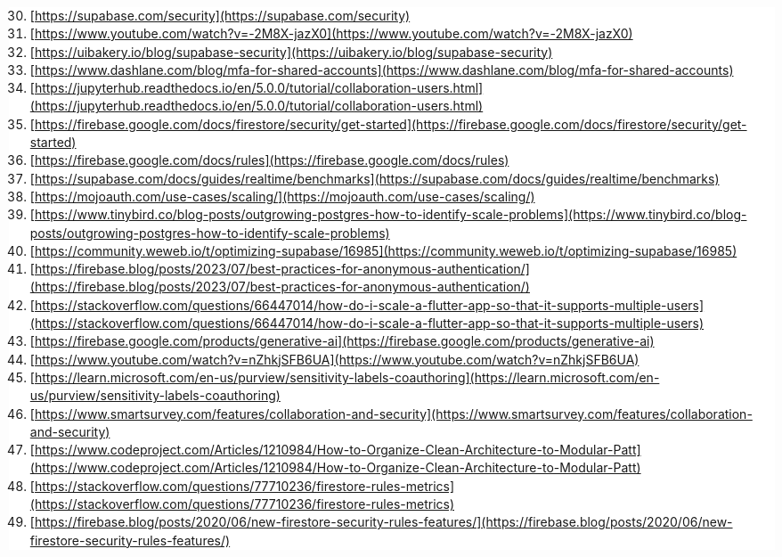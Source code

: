 30. [https://supabase.com/security](https://supabase.com/security)
31. [https://www.youtube.com/watch?v=-2M8X-jazX0](https://www.youtube.com/watch?v=-2M8X-jazX0)
32. [https://uibakery.io/blog/supabase-security](https://uibakery.io/blog/supabase-security)
33. [https://www.dashlane.com/blog/mfa-for-shared-accounts](https://www.dashlane.com/blog/mfa-for-shared-accounts)
34. [https://jupyterhub.readthedocs.io/en/5.0.0/tutorial/collaboration-users.html](https://jupyterhub.readthedocs.io/en/5.0.0/tutorial/collaboration-users.html)
35. [https://firebase.google.com/docs/firestore/security/get-started](https://firebase.google.com/docs/firestore/security/get-started)
36. [https://firebase.google.com/docs/rules](https://firebase.google.com/docs/rules)
37. [https://supabase.com/docs/guides/realtime/benchmarks](https://supabase.com/docs/guides/realtime/benchmarks)
38. [https://mojoauth.com/use-cases/scaling/](https://mojoauth.com/use-cases/scaling/)
39. [https://www.tinybird.co/blog-posts/outgrowing-postgres-how-to-identify-scale-problems](https://www.tinybird.co/blog-posts/outgrowing-postgres-how-to-identify-scale-problems)
40. [https://community.weweb.io/t/optimizing-supabase/16985](https://community.weweb.io/t/optimizing-supabase/16985)
41. [https://firebase.blog/posts/2023/07/best-practices-for-anonymous-authentication/](https://firebase.blog/posts/2023/07/best-practices-for-anonymous-authentication/)
42. [https://stackoverflow.com/questions/66447014/how-do-i-scale-a-flutter-app-so-that-it-supports-multiple-users](https://stackoverflow.com/questions/66447014/how-do-i-scale-a-flutter-app-so-that-it-supports-multiple-users)
43. [https://firebase.google.com/products/generative-ai](https://firebase.google.com/products/generative-ai)
44. [https://www.youtube.com/watch?v=nZhkjSFB6UA](https://www.youtube.com/watch?v=nZhkjSFB6UA)
45. [https://learn.microsoft.com/en-us/purview/sensitivity-labels-coauthoring](https://learn.microsoft.com/en-us/purview/sensitivity-labels-coauthoring)
46. [https://www.smartsurvey.com/features/collaboration-and-security](https://www.smartsurvey.com/features/collaboration-and-security)
47. [https://www.codeproject.com/Articles/1210984/How-to-Organize-Clean-Architecture-to-Modular-Patt](https://www.codeproject.com/Articles/1210984/How-to-Organize-Clean-Architecture-to-Modular-Patt)
48. [https://stackoverflow.com/questions/77710236/firestore-rules-metrics](https://stackoverflow.com/questions/77710236/firestore-rules-metrics)
49. [https://firebase.blog/posts/2020/06/new-firestore-security-rules-features/](https://firebase.blog/posts/2020/06/new-firestore-security-rules-features/)